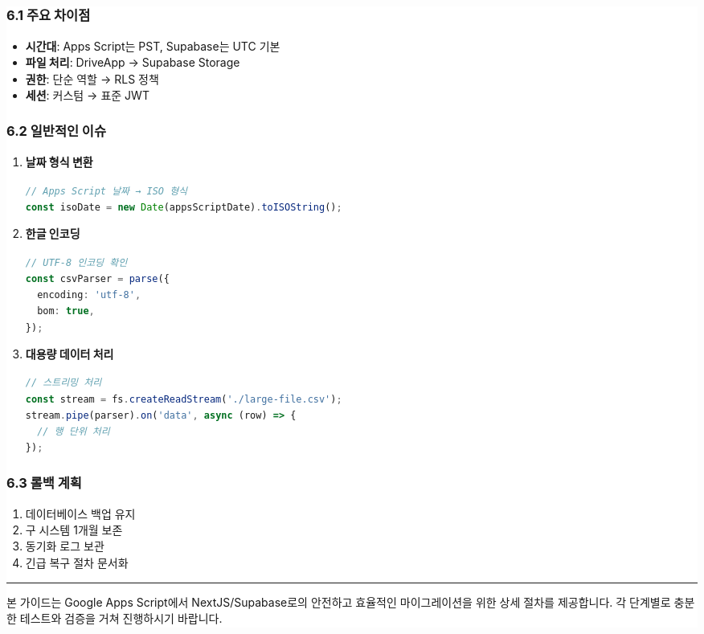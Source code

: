 ### 6.1 주요 차이점
- **시간대**: Apps Script는 PST, Supabase는 UTC 기본
- **파일 처리**: DriveApp → Supabase Storage
- **권한**: 단순 역할 → RLS 정책
- **세션**: 커스텀 → 표준 JWT

### 6.2 일반적인 이슈
1. **날짜 형식 변환**
   ```typescript
   // Apps Script 날짜 → ISO 형식
   const isoDate = new Date(appsScriptDate).toISOString();
   ```

2. **한글 인코딩**
   ```typescript
   // UTF-8 인코딩 확인
   const csvParser = parse({
     encoding: 'utf-8',
     bom: true,
   });
   ```

3. **대용량 데이터 처리**
   ```typescript
   // 스트리밍 처리
   const stream = fs.createReadStream('./large-file.csv');
   stream.pipe(parser).on('data', async (row) => {
     // 행 단위 처리
   });
   ```

### 6.3 롤백 계획
1. 데이터베이스 백업 유지
2. 구 시스템 1개월 보존
3. 동기화 로그 보관
4. 긴급 복구 절차 문서화

---

본 가이드는 Google Apps Script에서 NextJS/Supabase로의 안전하고 효율적인 마이그레이션을 위한 상세 절차를 제공합니다. 각 단계별로 충분한 테스트와 검증을 거쳐 진행하시기 바랍니다.